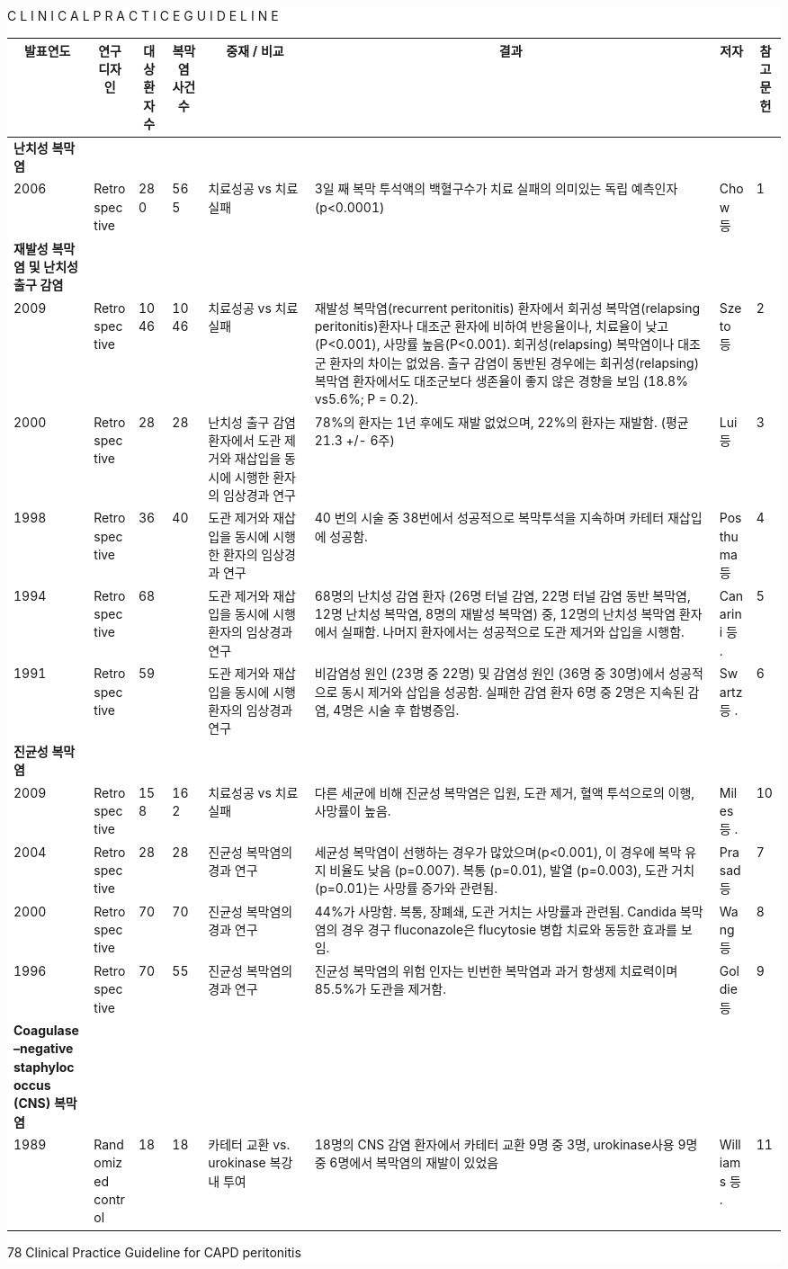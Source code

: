 C L I N I C A L P R A C T I C E G U I D E L I N E

| 발표연도 | 연구디자인 | 대상 환자수 | 복막염 사건수 | 중재 / 비교 | 결과 | 저자 | 참고문헌 |
|---|---|---|---|---|---|---|---|
| **난치성 복막염** | | | | | | | |
| 2006 | Retrospective | 280 | 565 | 치료성공 vs 치료실패 | 3일 째 복막 투석액의 백혈구수가 치료 실패의 의미있는 독립 예측인자 (p<0.0001) | Chow 등 | 1 |
| **재발성 복막염 및 난치성 출구 감염** | | | | | | | |
| 2009 | Retrospective | 1046 | 1046 | 치료성공 vs 치료실패 | 재발성 복막염(recurrent peritonitis) 환자에서 회귀성 복막염(relapsing peritonitis)환자나 대조군 환자에 비하여 반응율이나, 치료율이 낮고 (P<0.001), 사망률 높음(P<0.001). 회귀성(relapsing) 복막염이나 대조군 환자의 차이는 없었음. 출구 감염이 동반된 경우에는 회귀성(relapsing) 복막염 환자에서도 대조군보다 생존율이 좋지 않은 경향을 보임 (18.8% vs5.6%; P = 0.2). | Szeto 등 | 2 |
| 2000 | Retrospective | 28 | 28 | 난치성 출구 감염 환자에서 도관 제거와 재삽입을 동시에 시행한 환자의 임상경과 연구 | 78%의 환자는 1년 후에도 재발 없었으며, 22%의 환자는 재발함. (평균 21.3 +/- 6주) | Lui 등 | 3 |
| 1998 | Retrospective | 36 | 40 | 도관 제거와 재삽입을 동시에 시행 한 환자의 임상경과 연구 | 40 번의 시술 중 38번에서 성공적으로 복막투석을 지속하며 카테터 재삽입에 성공함. | Posthuma 등 | 4
| 1994 | Retrospective | 68 | | 도관 제거와 재삽입을 동시에 시행 환자의 임상경과 연구 | 68명의 난치성 감염 환자 (26명 터널 감염, 22명 터널 감염 동반 복막염, 12명 난치성 복막염, 8명의 재발성 복막염) 중, 12명의 난치성 복막염 환자에서 실패함. 나머지 환자에서는 성공적으로 도관 제거와 삽입을 시행함. | Canarini 등 . | 5 |
| 1991 | Retrospective | 59 | | 도관 제거와 재삽입을 동시에 시행 환자의 임상경과 연구 | 비감염성 원인 (23명 중 22명) 및 감염성 원인 (36명 중 30명)에서 성공적으로 동시 제거와 삽입을 성공함. 실패한 감염 환자 6명 중 2명은 지속된 감염, 4명은 시술 후 합병증임. | Swartz 등 . | 6 |
| **진균성 복막염** | | | | | | | |
| 2009 | Retrospective | 158 | 162 | 치료성공 vs 치료실패 | 다른 세균에 비해 진균성 복막염은 입원, 도관 제거, 혈액 투석으로의 이행, 사망률이 높음. | Miles 등 . | 10 |
| 2004 | Retrospective | 28 | 28 | 진균성 복막염의 경과 연구 | 세균성 복막염이 선행하는 경우가 많았으며(p<0.001), 이 경우에 복막 유지 비율도 낮음 (p=0.007). 복통 (p=0.01), 발열 (p=0.003), 도관 거치 (p=0.01)는 사망률 증가와 관련됨. | Prasad 등 | 7 |
| 2000 | Retrospective | 70 | 70 | 진균성 복막염의 경과 연구 | 44%가 사망함. 복통, 장폐쇄, 도관 거치는 사망률과 관련됨. Candida 복막염의 경우 경구 fluconazole은 flucytosie 병합 치료와 동등한 효과를 보임. | Wang 등 | 8 |
| 1996 | Retrospective | 70 | 55 | 진균성 복막염의 경과 연구 | 진균성 복막염의 위험 인자는 빈번한 복막염과 과거 항생제 치료력이며 85.5%가 도관을 제거함. | Goldie 등 | 9 |
| **Coagulase–negative staphylococcus (CNS) 복막염** | | | | | | | |
| 1989 | Randomized control | 18 | 18 | 카테터 교환 vs. urokinase 복강내 투여 | 18명의 CNS 감염 환자에서 카테터 교환 9명 중 3명, urokinase사용 9명 중 6명에서 복막염의 재발이 있었음 | Williams 등 . | 11 |

<PAGE>78 Clinical Practice Guideline for CAPD peritonitis